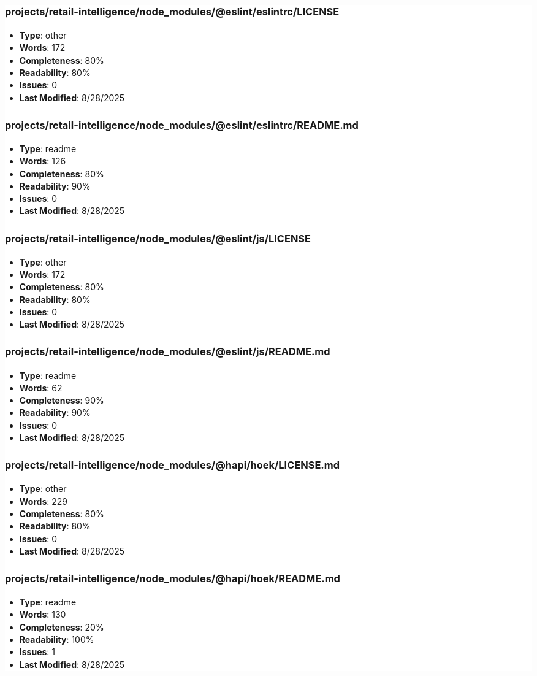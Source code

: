 ### projects/retail-intelligence/node_modules/@eslint/eslintrc/LICENSE
- **Type**: other
- **Words**: 172
- **Completeness**: 80%
- **Readability**: 80%
- **Issues**: 0
- **Last Modified**: 8/28/2025

### projects/retail-intelligence/node_modules/@eslint/eslintrc/README.md
- **Type**: readme
- **Words**: 126
- **Completeness**: 80%
- **Readability**: 90%
- **Issues**: 0
- **Last Modified**: 8/28/2025

### projects/retail-intelligence/node_modules/@eslint/js/LICENSE
- **Type**: other
- **Words**: 172
- **Completeness**: 80%
- **Readability**: 80%
- **Issues**: 0
- **Last Modified**: 8/28/2025

### projects/retail-intelligence/node_modules/@eslint/js/README.md
- **Type**: readme
- **Words**: 62
- **Completeness**: 90%
- **Readability**: 90%
- **Issues**: 0
- **Last Modified**: 8/28/2025

### projects/retail-intelligence/node_modules/@hapi/hoek/LICENSE.md
- **Type**: other
- **Words**: 229
- **Completeness**: 80%
- **Readability**: 80%
- **Issues**: 0
- **Last Modified**: 8/28/2025

### projects/retail-intelligence/node_modules/@hapi/hoek/README.md
- **Type**: readme
- **Words**: 130
- **Completeness**: 20%
- **Readability**: 100%
- **Issues**: 1
- **Last Modified**: 8/28/2025
